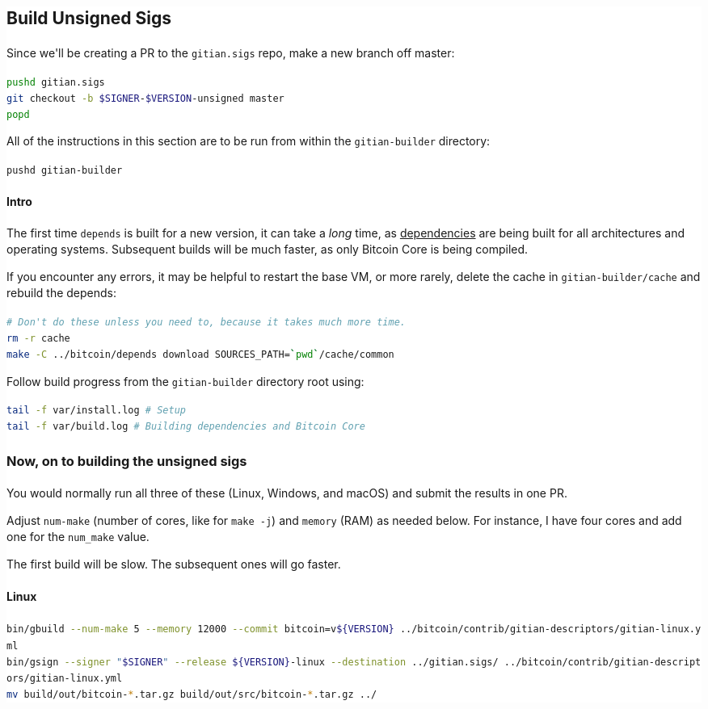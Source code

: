 ## Build Unsigned Sigs

Since we'll be creating a PR to the `gitian.sigs` repo, make a new branch off master:

```bash
pushd gitian.sigs
git checkout -b $SIGNER-$VERSION-unsigned master
popd
```

All of the instructions in this section are to be run from within the
`gitian-builder` directory:

```
pushd gitian-builder
```

#### Intro

The first time `depends` is built for a new version, it can take a *long* time,
as
[dependencies](https://github.com/bitcoin/bitcoin/tree/master/depends/packages)
are being built for all architectures and operating systems. Subsequent builds
will be much faster, as only Bitcoin Core is being compiled.

If you encounter any errors, it may be helpful to restart the base VM, or more
rarely, delete the cache in `gitian-builder/cache` and rebuild the depends:

```bash
# Don't do these unless you need to, because it takes much more time.
rm -r cache
make -C ../bitcoin/depends download SOURCES_PATH=`pwd`/cache/common
```

Follow build progress from the `gitian-builder` directory root using:

```bash
tail -f var/install.log # Setup
tail -f var/build.log # Building dependencies and Bitcoin Core
```

### Now, on to building the unsigned sigs

You would normally run all three of these (Linux, Windows, and macOS) and submit
the results in one PR.

Adjust `num-make` (number of cores, like for `make -j`) and `memory` (RAM) as
needed below. For instance, I have four cores and add one for the `num_make`
value.

The first build will be slow. The subsequent ones will go faster.

#### Linux

```bash
bin/gbuild --num-make 5 --memory 12000 --commit bitcoin=v${VERSION} ../bitcoin/contrib/gitian-descriptors/gitian-linux.yml
bin/gsign --signer "$SIGNER" --release ${VERSION}-linux --destination ../gitian.sigs/ ../bitcoin/contrib/gitian-descriptors/gitian-linux.yml
mv build/out/bitcoin-*.tar.gz build/out/src/bitcoin-*.tar.gz ../
```
